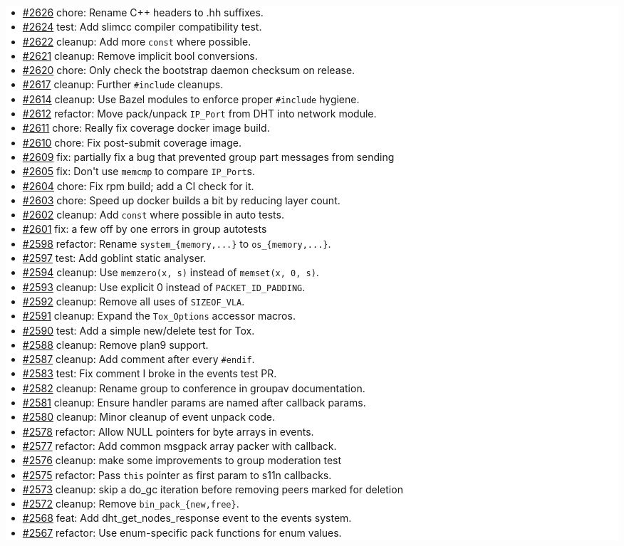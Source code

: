 - [#2626](https://github.com/TokTok/c-toxcore/pull/2626) chore: Rename C++ headers to .hh suffixes.
- [#2624](https://github.com/TokTok/c-toxcore/pull/2624) test: Add slimcc compiler compatibility test.
- [#2622](https://github.com/TokTok/c-toxcore/pull/2622) cleanup: Add more `const` where possible.
- [#2621](https://github.com/TokTok/c-toxcore/pull/2621) cleanup: Remove implicit bool conversions.
- [#2620](https://github.com/TokTok/c-toxcore/pull/2620) chore: Only check the bootstrap daemon checksum on release.
- [#2617](https://github.com/TokTok/c-toxcore/pull/2617) cleanup: Further `#include` cleanups.
- [#2614](https://github.com/TokTok/c-toxcore/pull/2614) cleanup: Use Bazel modules to enforce proper `#include` hygiene.
- [#2612](https://github.com/TokTok/c-toxcore/pull/2612) refactor: Move pack/unpack `IP_Port` from DHT into network module.
- [#2611](https://github.com/TokTok/c-toxcore/pull/2611) chore: Really fix coverage docker image build.
- [#2610](https://github.com/TokTok/c-toxcore/pull/2610) chore: Fix post-submit coverage image.
- [#2609](https://github.com/TokTok/c-toxcore/pull/2609) fix: partially fix a bug that prevented group part messages from sending
- [#2605](https://github.com/TokTok/c-toxcore/pull/2605) fix: Don't use `memcmp` to compare `IP_Port`s.
- [#2604](https://github.com/TokTok/c-toxcore/pull/2604) chore: Fix rpm build; add a CI check for it.
- [#2603](https://github.com/TokTok/c-toxcore/pull/2603) chore: Speed up docker builds a bit by reducing layer count.
- [#2602](https://github.com/TokTok/c-toxcore/pull/2602) cleanup: Add `const` where possible in auto tests.
- [#2601](https://github.com/TokTok/c-toxcore/pull/2601) fix: a few off by one errors in group autotests
- [#2598](https://github.com/TokTok/c-toxcore/pull/2598) refactor: Rename `system_{memory,...}` to `os_{memory,...}`.
- [#2597](https://github.com/TokTok/c-toxcore/pull/2597) test: Add goblint static analyser.
- [#2594](https://github.com/TokTok/c-toxcore/pull/2594) cleanup: Use `memzero(x, s)` instead of `memset(x, 0, s)`.
- [#2593](https://github.com/TokTok/c-toxcore/pull/2593) cleanup: Use explicit 0 instead of `PACKET_ID_PADDING`.
- [#2592](https://github.com/TokTok/c-toxcore/pull/2592) cleanup: Remove all uses of `SIZEOF_VLA`.
- [#2591](https://github.com/TokTok/c-toxcore/pull/2591) cleanup: Expand the `Tox_Options` accessor macros.
- [#2590](https://github.com/TokTok/c-toxcore/pull/2590) test: Add a simple new/delete test for Tox.
- [#2588](https://github.com/TokTok/c-toxcore/pull/2588) cleanup: Remove plan9 support.
- [#2587](https://github.com/TokTok/c-toxcore/pull/2587) cleanup: Add comment after every `#endif`.
- [#2583](https://github.com/TokTok/c-toxcore/pull/2583) test: Fix comment I broke in the events test PR.
- [#2582](https://github.com/TokTok/c-toxcore/pull/2582) cleanup: Rename group to conference in groupav documentation.
- [#2581](https://github.com/TokTok/c-toxcore/pull/2581) cleanup: Ensure handler params are named after callback params.
- [#2580](https://github.com/TokTok/c-toxcore/pull/2580) cleanup: Minor cleanup of event unpack code.
- [#2578](https://github.com/TokTok/c-toxcore/pull/2578) refactor: Allow NULL pointers for byte arrays in events.
- [#2577](https://github.com/TokTok/c-toxcore/pull/2577) refactor: Add common msgpack array packer with callback.
- [#2576](https://github.com/TokTok/c-toxcore/pull/2576) cleanup: make some improvements to group moderation test
- [#2575](https://github.com/TokTok/c-toxcore/pull/2575) refactor: Pass `this` pointer as first param to s11n callbacks.
- [#2573](https://github.com/TokTok/c-toxcore/pull/2573) cleanup: skip a do_gc iteration before removing peers marked for deletion
- [#2572](https://github.com/TokTok/c-toxcore/pull/2572) cleanup: Remove `bin_pack_{new,free}`.
- [#2568](https://github.com/TokTok/c-toxcore/pull/2568) feat: Add dht_get_nodes_response event to the events system.
- [#2567](https://github.com/TokTok/c-toxcore/pull/2567) refactor: Use enum-specific pack functions for enum values.